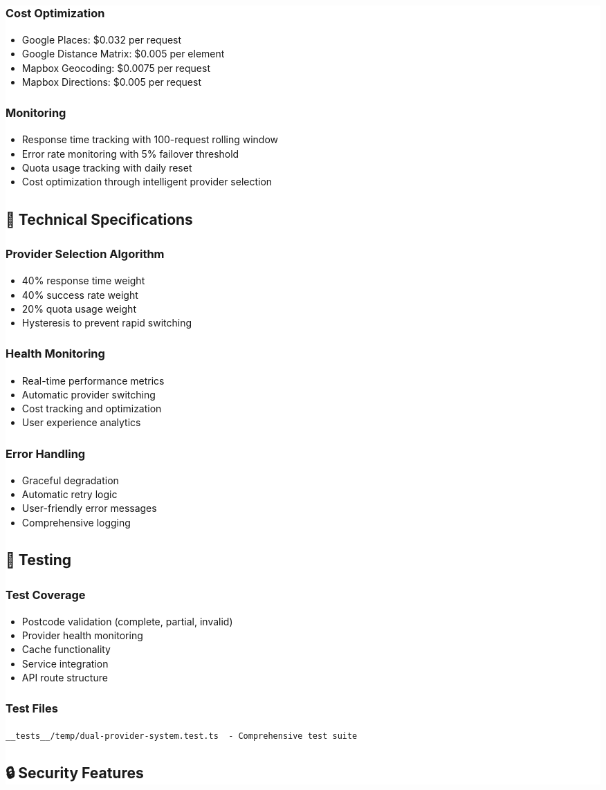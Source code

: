 ### Cost Optimization
- Google Places: $0.032 per request
- Google Distance Matrix: $0.005 per element
- Mapbox Geocoding: $0.0075 per request
- Mapbox Directions: $0.005 per request

### Monitoring
- Response time tracking with 100-request rolling window
- Error rate monitoring with 5% failover threshold
- Quota usage tracking with daily reset
- Cost optimization through intelligent provider selection

## 🔧 Technical Specifications

### Provider Selection Algorithm
- 40% response time weight
- 40% success rate weight
- 20% quota usage weight
- Hysteresis to prevent rapid switching

### Health Monitoring
- Real-time performance metrics
- Automatic provider switching
- Cost tracking and optimization
- User experience analytics

### Error Handling
- Graceful degradation
- Automatic retry logic
- User-friendly error messages
- Comprehensive logging

## 🧪 Testing

### Test Coverage
- Postcode validation (complete, partial, invalid)
- Provider health monitoring
- Cache functionality
- Service integration
- API route structure

### Test Files
```
__tests__/temp/dual-provider-system.test.ts  - Comprehensive test suite
```

## 🔒 Security Features

